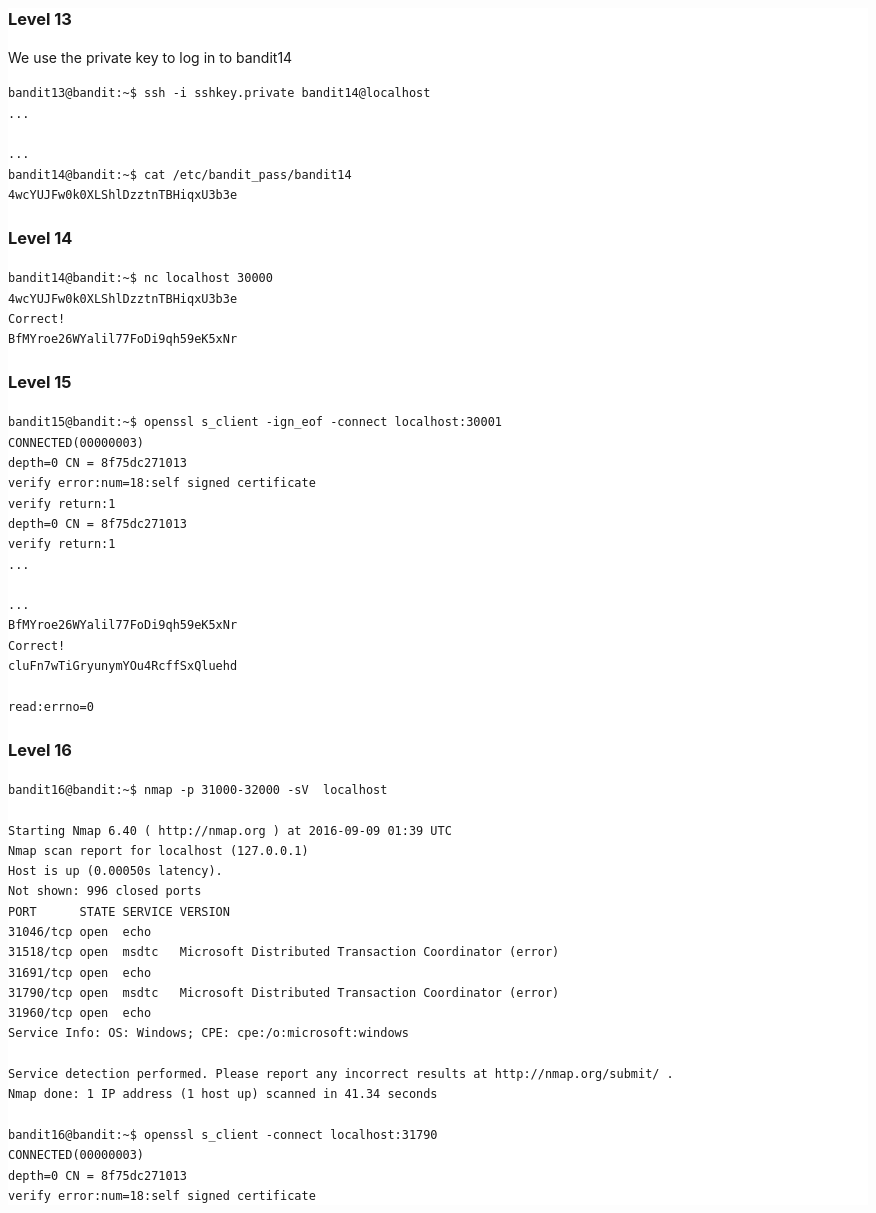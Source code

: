 ### Level 13
We use the private key to log in to bandit14

```
bandit13@bandit:~$ ssh -i sshkey.private bandit14@localhost
...

...
bandit14@bandit:~$ cat /etc/bandit_pass/bandit14
4wcYUJFw0k0XLShlDzztnTBHiqxU3b3e
```

### Level 14

```
bandit14@bandit:~$ nc localhost 30000
4wcYUJFw0k0XLShlDzztnTBHiqxU3b3e
Correct!
BfMYroe26WYalil77FoDi9qh59eK5xNr
```

### Level 15

```
bandit15@bandit:~$ openssl s_client -ign_eof -connect localhost:30001
CONNECTED(00000003)
depth=0 CN = 8f75dc271013
verify error:num=18:self signed certificate
verify return:1
depth=0 CN = 8f75dc271013
verify return:1
...

...
BfMYroe26WYalil77FoDi9qh59eK5xNr
Correct!
cluFn7wTiGryunymYOu4RcffSxQluehd

read:errno=0
```

### Level 16

```
bandit16@bandit:~$ nmap -p 31000-32000 -sV  localhost

Starting Nmap 6.40 ( http://nmap.org ) at 2016-09-09 01:39 UTC
Nmap scan report for localhost (127.0.0.1)
Host is up (0.00050s latency).
Not shown: 996 closed ports
PORT      STATE SERVICE VERSION
31046/tcp open  echo
31518/tcp open  msdtc   Microsoft Distributed Transaction Coordinator (error)
31691/tcp open  echo
31790/tcp open  msdtc   Microsoft Distributed Transaction Coordinator (error)
31960/tcp open  echo
Service Info: OS: Windows; CPE: cpe:/o:microsoft:windows

Service detection performed. Please report any incorrect results at http://nmap.org/submit/ .
Nmap done: 1 IP address (1 host up) scanned in 41.34 seconds

bandit16@bandit:~$ openssl s_client -connect localhost:31790
CONNECTED(00000003)
depth=0 CN = 8f75dc271013
verify error:num=18:self signed certificate
```